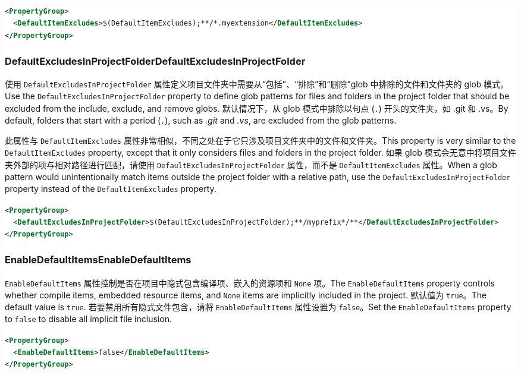 ```xml
<PropertyGroup>
  <DefaultItemExcludes>$(DefaultItemExcludes);**/*.myextension</DefaultItemExcludes>
</PropertyGroup>
```

### <a name="defaultexcludesinprojectfolder"></a><span data-ttu-id="f4707-198">DefaultExcludesInProjectFolder</span><span class="sxs-lookup"><span data-stu-id="f4707-198">DefaultExcludesInProjectFolder</span></span>

<span data-ttu-id="f4707-199">使用 `DefaultExcludesInProjectFolder` 属性定义项目文件夹中需要从“包括”、“排除”和“删除”glob 中排除的文件和文件夹的 glob 模式。</span><span class="sxs-lookup"><span data-stu-id="f4707-199">Use the `DefaultExcludesInProjectFolder` property to define glob patterns for files and folders in the project folder that should be excluded from the include, exclude, and remove globs.</span></span> <span data-ttu-id="f4707-200">默认情况下，从 glob 模式中排除以句点 (`.`) 开头的文件夹，如 .git 和 .vs。</span><span class="sxs-lookup"><span data-stu-id="f4707-200">By default, folders that start with a period (`.`), such as *.git* and *.vs*, are excluded from the glob patterns.</span></span>

<span data-ttu-id="f4707-201">此属性与 `DefaultItemExcludes` 属性非常相似，不同之处在于它只涉及项目文件夹中的文件和文件夹。</span><span class="sxs-lookup"><span data-stu-id="f4707-201">This property is very similar to the `DefaultItemExcludes` property, except that it only considers files and folders in the project folder.</span></span> <span data-ttu-id="f4707-202">如果 glob 模式会无意中将项目文件夹外部的项与相对路径进行匹配，请使用 `DefaultExcludesInProjectFolder` 属性，而不是 `DefaultItemExcludes` 属性。</span><span class="sxs-lookup"><span data-stu-id="f4707-202">When a glob pattern would unintentionally match items outside the project folder with a relative path, use the `DefaultExcludesInProjectFolder` property instead of the `DefaultItemExcludes` property.</span></span>

```xml
<PropertyGroup>
  <DefaultExcludesInProjectFolder>$(DefaultExcludesInProjectFolder);**/myprefix*/**</DefaultExcludesInProjectFolder>
</PropertyGroup>
```

### <a name="enabledefaultitems"></a><span data-ttu-id="f4707-203">EnableDefaultItems</span><span class="sxs-lookup"><span data-stu-id="f4707-203">EnableDefaultItems</span></span>

<span data-ttu-id="f4707-204">`EnableDefaultItems` 属性控制是否在项目中隐式包含编译项、嵌入的资源项和 `None` 项。</span><span class="sxs-lookup"><span data-stu-id="f4707-204">The `EnableDefaultItems` property controls whether compile items, embedded resource items, and `None` items are implicitly included in the project.</span></span> <span data-ttu-id="f4707-205">默认值为 `true`。</span><span class="sxs-lookup"><span data-stu-id="f4707-205">The default value is `true`.</span></span> <span data-ttu-id="f4707-206">若要禁用所有隐式文件包含，请将 `EnableDefaultItems` 属性设置为 `false`。</span><span class="sxs-lookup"><span data-stu-id="f4707-206">Set the `EnableDefaultItems` property to `false` to disable all implicit file inclusion.</span></span>

```xml
<PropertyGroup>
  <EnableDefaultItems>false</EnableDefaultItems>
</PropertyGroup>
```
